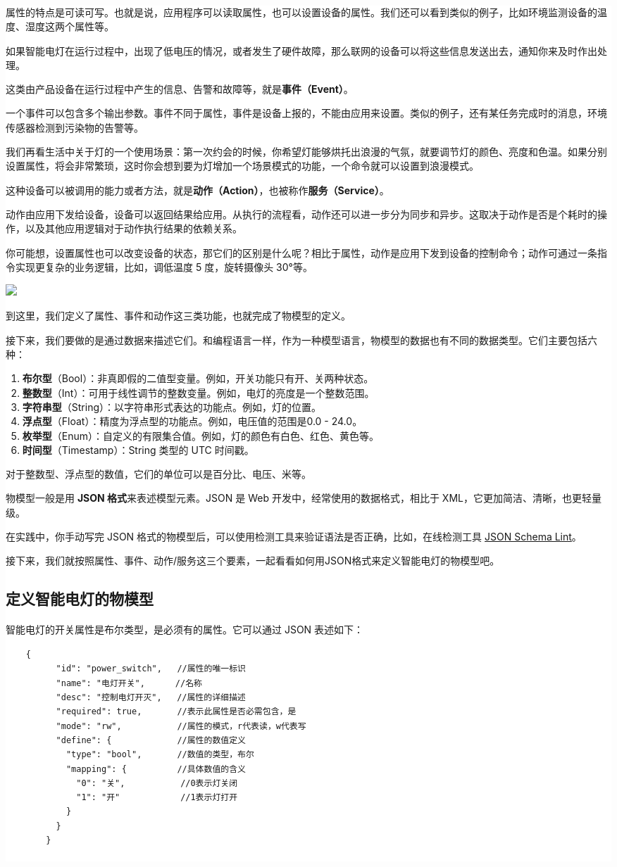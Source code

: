 属性的特点是可读可写。也就是说，应用程序可以读取属性，也可以设置设备的属性。我们还可以看到类似的例子，比如环境监测设备的温度、湿度这两个属性等。

如果智能电灯在运行过程中，出现了低电压的情况，或者发生了硬件故障，那么联网的设备可以将这些信息发送出去，通知你来及时作出处理。

这类由产品设备在运行过程中产生的信息、告警和故障等，就是**事件（Event）**。

一个事件可以包含多个输出参数。事件不同于属性，事件是设备上报的，不能由应用来设置。类似的例子，还有某任务完成时的消息，环境传感器检测到污染物的告警等。

我们再看生活中关于灯的一个使用场景：第一次约会的时候，你希望灯能够烘托出浪漫的气氛，就要调节灯的颜色、亮度和色温。如果分别设置属性，将会非常繁琐，这时你会想到要为灯增加一个场景模式的功能，一个命令就可以设置到浪漫模式。

这种设备可以被调用的能力或者方法，就是**动作（Action）**，也被称作**服务（Service）**。

动作由应用下发给设备，设备可以返回结果给应用。从执行的流程看，动作还可以进一步分为同步和异步。这取决于动作是否是个耗时的操作，以及其他应用逻辑对于动作执行结果的依赖关系。

你可能想，设置属性也可以改变设备的状态，那它们的区别是什么呢？相比于属性，动作是应用下发到设备的控制命令；动作可通过一条指令实现更复杂的业务逻辑，比如，调低温度 5 度，旋转摄像头 30°等。

![](/images/物联网开发实战/04.进阶篇/resourceimagefce7fc9a7eef37e61930d6f8fd761c5f97e7.jpg)

到这里，我们定义了属性、事件和动作这三类功能，也就完成了物模型的定义。

接下来，我们要做的是通过数据来描述它们。和编程语言一样，作为一种模型语言，物模型的数据也有不同的数据类型。它们主要包括六种：

1.  **布尔型**（Bool）：非真即假的二值型变量。例如，开关功能只有开、关两种状态。
2.  **整数型**（Int）：可用于线性调节的整数变量。例如，电灯的亮度是一个整数范围。
3.  **字符****串****型**（String）：以字符串形式表达的功能点。例如，灯的位置。
4.  **浮点型**（Float）：精度为浮点型的功能点。例如，电压值的范围是0.0 - 24.0。
5.  **枚举型**（Enum）：自定义的有限集合值。例如，灯的颜色有白色、红色、黄色等。
6.  **时间型**（Timestamp）：String 类型的 UTC 时间戳。

对于整数型、浮点型的数值，它们的单位可以是百分比、电压、米等。

物模型一般是用 **JSON 格式**来表述模型元素。JSON 是 Web 开发中，经常使用的数据格式，相比于 XML，它更加简洁、清晰，也更轻量级。

在实践中，你手动写完 JSON 格式的物模型后，可以使用检测工具来验证语法是否正确，比如，在线检测工具 [JSON Schema Lint](https://jsonschemalint.com/)。

接下来，我们就按照属性、事件、动作/服务这三个要素，一起看看如何用JSON格式来定义智能电灯的物模型吧。

## 定义智能电灯的物模型

智能电灯的开关属性是布尔类型，是必须有的属性。它可以通过 JSON 表述如下：

```
    {
          "id": "power_switch",   //属性的唯一标识
          "name": "电灯开关",      //名称
          "desc": "控制电灯开灭",   //属性的详细描述
          "required": true,       //表示此属性是否必需包含，是
          "mode": "rw",           //属性的模式，r代表读，w代表写
          "define": {             //属性的数值定义
            "type": "bool",       //数值的类型，布尔
            "mapping": {          //具体数值的含义
              "0": "关",           //0表示灯关闭
              "1": "开"            //1表示灯打开
            }
          }
        }
    

```
